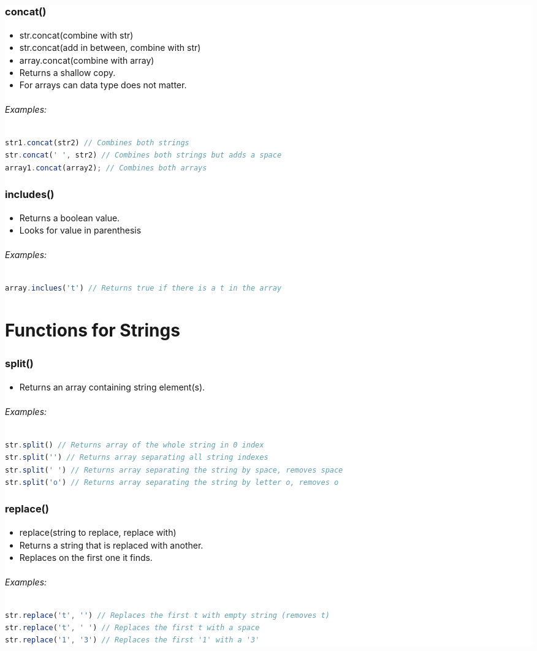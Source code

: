 ### concat()

* str.concat(combine with str)
* str.concat(add in between, combine with str)
* array.concat(combine with array)
* Returns a shallow copy.
* For arrays can data type does not matter.

###### Examples:

```javascript
str1.concat(str2) // Combines both strings
str.concat(' ', str2) // Combines both strings but adds a space
array1.concat(array2); // Combines both arrays
```

### includes()

* Returns a boolean value.
* Looks for value in parenthesis

###### Examples:

```javascript
array.inclues('t') // Returns true if there is a t in the array
```

# Functions for Strings

### split()

* Returns an array containing string element(s).

###### Examples:

```javascript
str.split() // Returns array of the whole string in 0 index
str.split('') // Returns array separating all string indexes
str.split(' ') // Returns array separating the string by space, removes space
str.split('o') // Returns array separating the string by letter o, removes o
```

### replace()

* replace(string to replace, replace with)
* Returns a string that is replaced with another.
* Replaces on the first one it finds.
  
###### Examples:

```javascript
str.replace('t', '') // Replaces the first t with empty string (removes t)
str.replace('t', ' ') // Replaces the first t with a space
str.replace('1', '3') // Replaces the first '1' with a '3'
```
